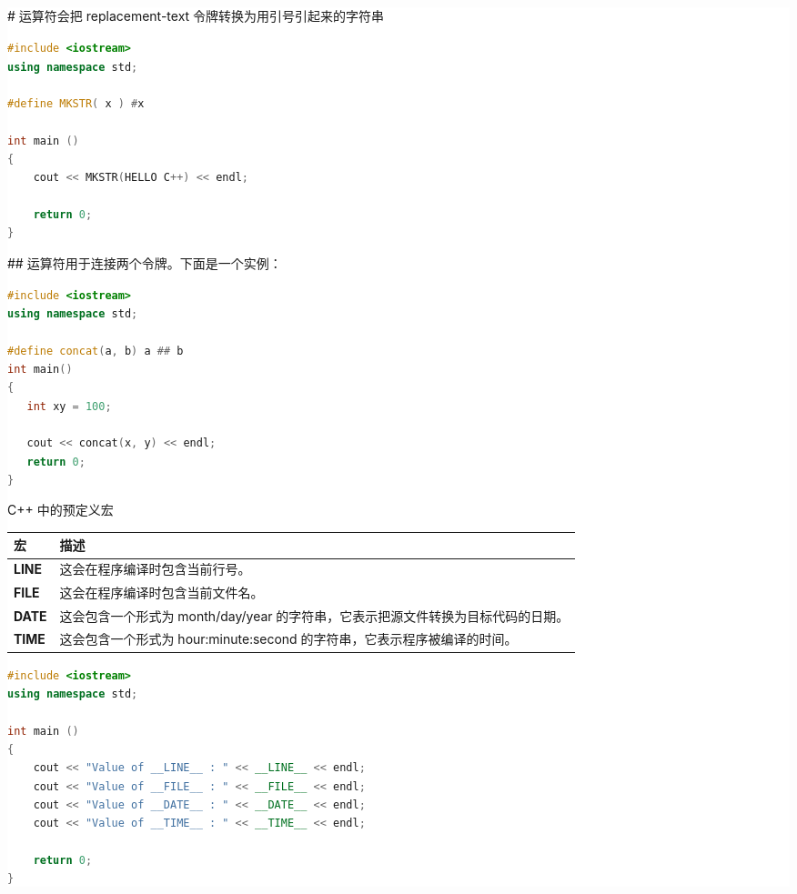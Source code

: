 \# 运算符会把 replacement-text 令牌转换为用引号引起来的字符串

```cpp
#include <iostream>
using namespace std;
 
#define MKSTR( x ) #x
 
int main ()
{
    cout << MKSTR(HELLO C++) << endl;
 
    return 0;
}
```

\## 运算符用于连接两个令牌。下面是一个实例：

```cpp
#include <iostream>
using namespace std;
 
#define concat(a, b) a ## b
int main()
{
   int xy = 100;
   
   cout << concat(x, y) << endl;
   return 0;
}
```

C++ 中的预定义宏

| 宏       | 描述                                                         |
| :------- | :----------------------------------------------------------- |
| __LINE__ | 这会在程序编译时包含当前行号。                               |
| __FILE__ | 这会在程序编译时包含当前文件名。                             |
| __DATE__ | 这会包含一个形式为 month/day/year 的字符串，它表示把源文件转换为目标代码的日期。 |
| __TIME__ | 这会包含一个形式为 hour:minute:second 的字符串，它表示程序被编译的时间。 |

```cpp
#include <iostream>
using namespace std;
 
int main ()
{
    cout << "Value of __LINE__ : " << __LINE__ << endl;
    cout << "Value of __FILE__ : " << __FILE__ << endl;
    cout << "Value of __DATE__ : " << __DATE__ << endl;
    cout << "Value of __TIME__ : " << __TIME__ << endl;
 
    return 0;
}
```
